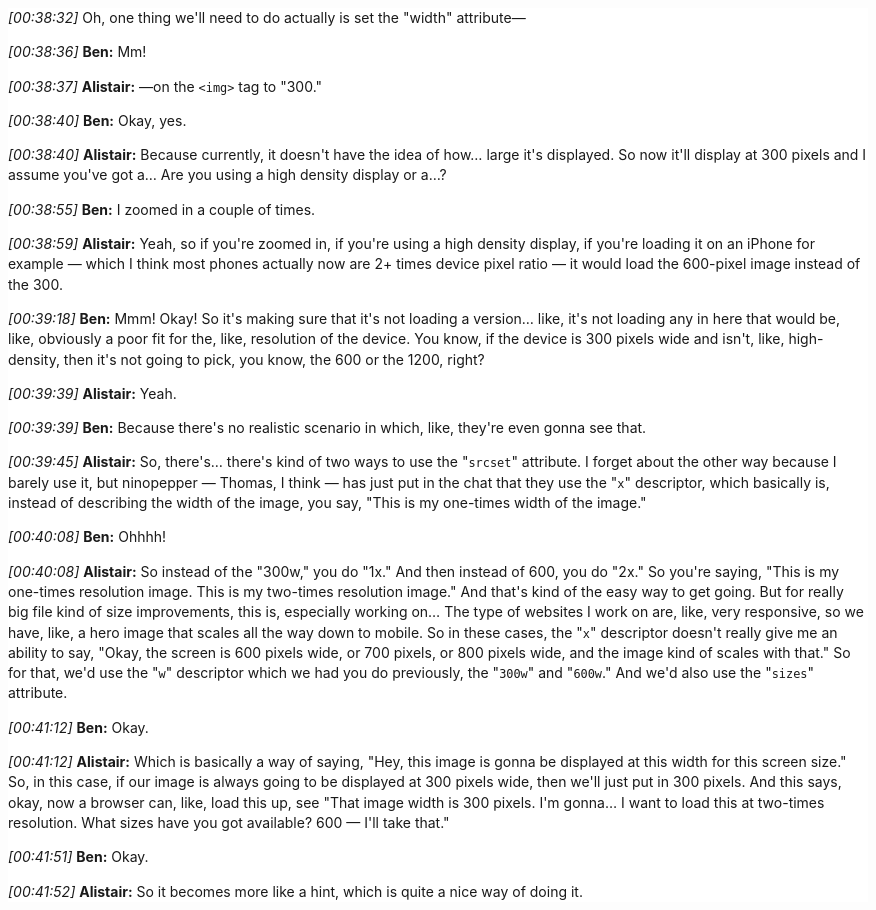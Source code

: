 <i class="timecode">[00:38:32]</i> Oh, one thing we'll need to do actually is set the "width" attribute—

<i class="timecode">[00:38:36]</i> **Ben:** Mm!

<i class="timecode">[00:38:37]</i> **Alistair:** —on the `<img>` tag to "300."

<i class="timecode">[00:38:40]</i> **Ben:** Okay, yes.

<i class="timecode">[00:38:40]</i> **Alistair:** Because currently, it doesn't have the idea of how… large it's displayed. So now it'll display at 300 pixels and I assume you've got a… Are you using a high density display or a…? 

<i class="timecode">[00:38:55]</i> **Ben:** I zoomed in a couple of times. 

<i class="timecode">[00:38:59]</i> **Alistair:** Yeah, so if you're zoomed in, if you're using a high density display, if you're loading it on an iPhone for example — which I think most phones actually now are 2+ times device pixel ratio — it would load the 600-pixel image instead of the 300. 

<i class="timecode">[00:39:18]</i> **Ben:** Mmm! Okay! So it's making sure that it's not loading a version… like, it's not loading any in here that would be, like, obviously a poor fit for the, like, resolution of the device. You know, if the device is 300 pixels wide and isn't, like, high-density, then it's not going to pick, you know, the 600 or the 1200, right?

<i class="timecode">[00:39:39]</i> **Alistair:** Yeah.

<i class="timecode">[00:39:39]</i> **Ben:** Because there's no realistic scenario in which, like, they're even gonna see that. 

<i class="timecode">[00:39:45]</i> **Alistair:** So, there's… there's kind of two ways to use the "`srcset`" attribute. I forget about the other way because I barely use it, but ninopepper — Thomas, I think — has just put in the chat that they use the "`x`" descriptor, which basically is, instead of describing the width of the image, you say, "This is my one-times width of the image."

<i class="timecode">[00:40:08]</i> **Ben:** Ohhhh!

<i class="timecode">[00:40:08]</i> **Alistair:** So instead of the "300w," you do "1x." And then instead of 600, you do "2x." So you're saying, "This is my one-times resolution image. This is my two-times resolution image." And that's kind of the easy way to get going. But for really big file kind of size improvements, this is, especially working on… The type of websites I work on are, like, very responsive, so we have, like, a hero image that scales all the way down to mobile. So in these cases, the "`x`" descriptor doesn't really give me an ability to say, "Okay, the screen is 600 pixels wide, or 700 pixels, or 800 pixels wide, and the image kind of scales with that." So for that, we'd use the "`w`" descriptor which we had you do previously, the "`300w`" and "`600w`." And we'd also use the "`sizes`" attribute.

<i class="timecode">[00:41:12]</i> **Ben:** Okay.

<i class="timecode">[00:41:12]</i> **Alistair:** Which is basically a way of saying, "Hey, this image is gonna be displayed at this width for this screen size." So, in this case, if our image is always going to be displayed at 300 pixels wide, then we'll just put in 300 pixels. And this says, okay, now a browser can, like, load this up, see "That image width is 300 pixels. I'm gonna… I want to load this at two-times resolution. What sizes have you got available? 600 — I'll take that."

<i class="timecode">[00:41:51]</i> **Ben:** Okay.

<i class="timecode">[00:41:52]</i> **Alistair:** So it becomes more like a hint, which is quite a nice way of doing it. 
